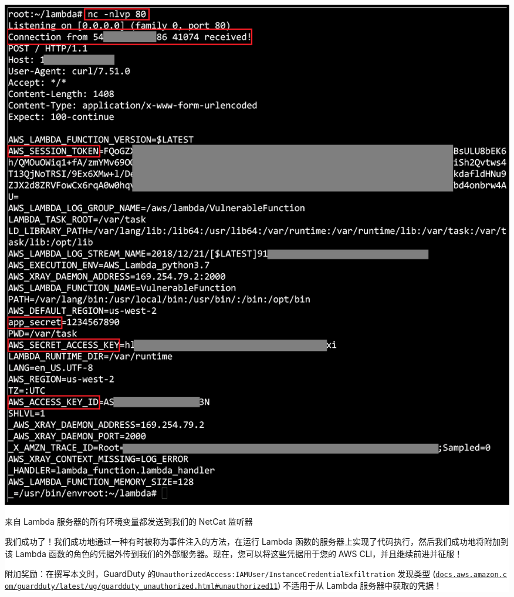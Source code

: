 ![](img/972de3e2-9dfb-48ed-8a9d-75616e094317.png)

来自 Lambda 服务器的所有环境变量都发送到我们的 NetCat 监听器

我们成功了！我们成功地通过一种有时被称为事件注入的方法，在运行 Lambda 函数的服务器上实现了代码执行，然后我们成功地将附加到该 Lambda 函数的角色的凭据外传到我们的外部服务器。现在，您可以将这些凭据用于您的 AWS CLI，并且继续前进并征服！

附加奖励：在撰写本文时，GuardDuty 的`UnauthorizedAccess:IAMUser/InstanceCredentialExfiltration` 发现类型 ([`docs.aws.amazon.com/guardduty/latest/ug/guardduty_unauthorized.html#unauthorized11`](https://docs.aws.amazon.com/guardduty/latest/ug/guardduty_unauthorized.html#unauthorized11)) 不适用于从 Lambda 服务器中获取的凭据！

